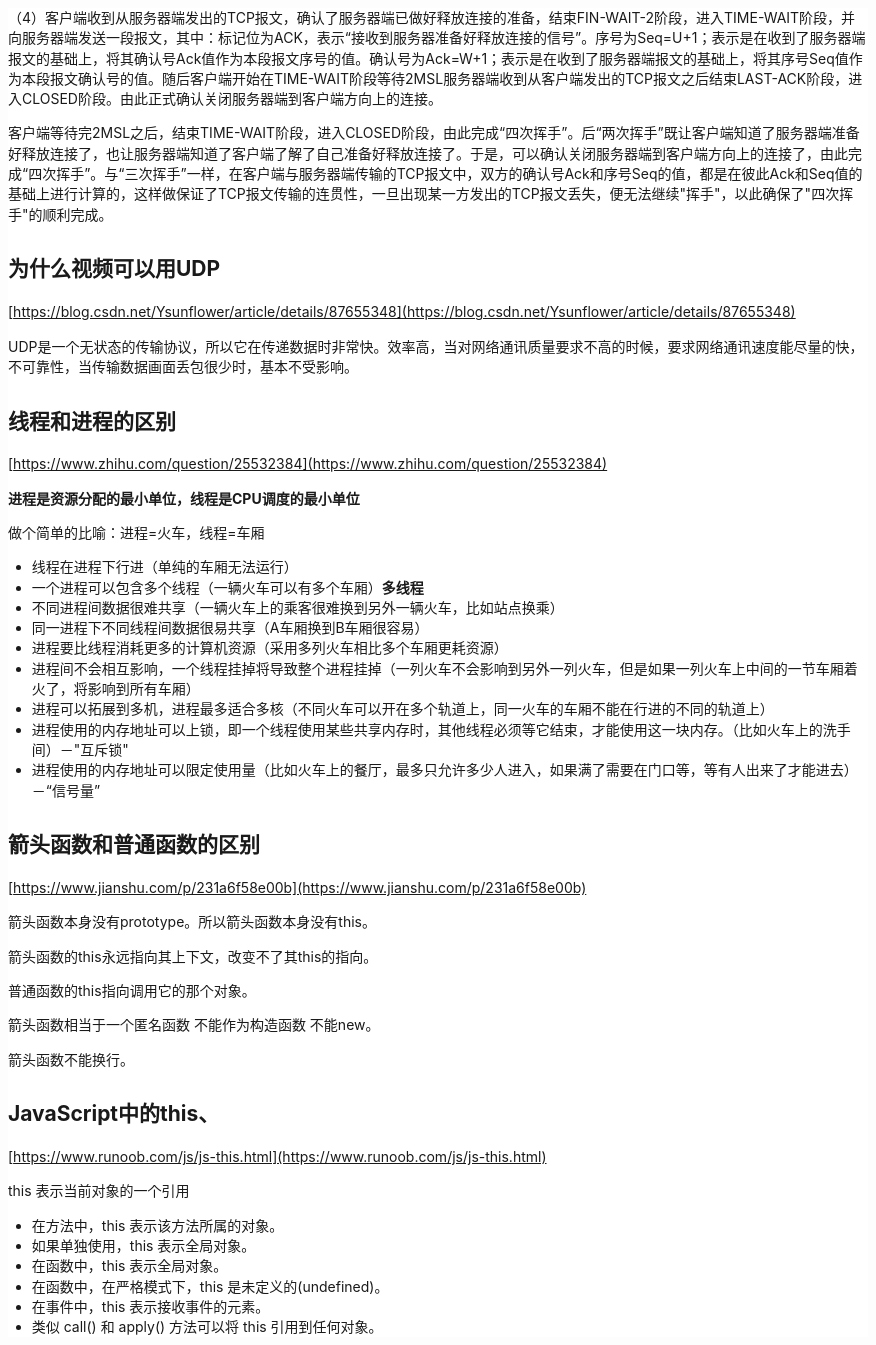 （4）客户端收到从服务器端发出的TCP报文，确认了服务器端已做好释放连接的准备，结束FIN-WAIT-2阶段，进入TIME-WAIT阶段，并向服务器端发送一段报文，其中：标记位为ACK，表示“接收到服务器准备好释放连接的信号”。序号为Seq=U+1；表示是在收到了服务器端报文的基础上，将其确认号Ack值作为本段报文序号的值。确认号为Ack=W+1；表示是在收到了服务器端报文的基础上，将其序号Seq值作为本段报文确认号的值。随后客户端开始在TIME-WAIT阶段等待2MSL服务器端收到从客户端发出的TCP报文之后结束LAST-ACK阶段，进入CLOSED阶段。由此正式确认关闭服务器端到客户端方向上的连接。

客户端等待完2MSL之后，结束TIME-WAIT阶段，进入CLOSED阶段，由此完成“四次挥手”。后“两次挥手”既让客户端知道了服务器端准备好释放连接了，也让服务器端知道了客户端了解了自己准备好释放连接了。于是，可以确认关闭服务器端到客户端方向上的连接了，由此完成“四次挥手”。与“三次挥手”一样，在客户端与服务器端传输的TCP报文中，双方的确认号Ack和序号Seq的值，都是在彼此Ack和Seq值的基础上进行计算的，这样做保证了TCP报文传输的连贯性，一旦出现某一方发出的TCP报文丢失，便无法继续"挥手"，以此确保了"四次挥手"的顺利完成。

## 为什么视频可以用UDP

[https://blog.csdn.net/Ysunflower/article/details/87655348](https://blog.csdn.net/Ysunflower/article/details/87655348)

UDP是一个无状态的传输协议，所以它在传递数据时非常快。效率高，当对网络通讯质量要求不高的时候，要求网络通讯速度能尽量的快，不可靠性，当传输数据画面丢包很少时，基本不受影响。

## 线程和进程的区别

[https://www.zhihu.com/question/25532384](https://www.zhihu.com/question/25532384)

**进程是资源分配的最小单位，线程是CPU调度的最小单位**

做个简单的比喻：进程=火车，线程=车厢

- 线程在进程下行进（单纯的车厢无法运行）
- 一个进程可以包含多个线程（一辆火车可以有多个车厢）**多线程**
- 不同进程间数据很难共享（一辆火车上的乘客很难换到另外一辆火车，比如站点换乘）
- 同一进程下不同线程间数据很易共享（A车厢换到B车厢很容易）
- 进程要比线程消耗更多的计算机资源（采用多列火车相比多个车厢更耗资源）
- 进程间不会相互影响，一个线程挂掉将导致整个进程挂掉（一列火车不会影响到另外一列火车，但是如果一列火车上中间的一节车厢着火了，将影响到所有车厢）
- 进程可以拓展到多机，进程最多适合多核（不同火车可以开在多个轨道上，同一火车的车厢不能在行进的不同的轨道上）
- 进程使用的内存地址可以上锁，即一个线程使用某些共享内存时，其他线程必须等它结束，才能使用这一块内存。（比如火车上的洗手间）－"互斥锁"
- 进程使用的内存地址可以限定使用量（比如火车上的餐厅，最多只允许多少人进入，如果满了需要在门口等，等有人出来了才能进去）－“信号量”

## 箭头函数和普通函数的区别

[https://www.jianshu.com/p/231a6f58e00b](https://www.jianshu.com/p/231a6f58e00b)

箭头函数本身没有prototype。所以箭头函数本身没有this。

箭头函数的this永远指向其上下文，改变不了其this的指向。

普通函数的this指向调用它的那个对象。

箭头函数相当于一个匿名函数 不能作为构造函数 不能new。

箭头函数不能换行。

## JavaScript中的this、

[https://www.runoob.com/js/js-this.html](https://www.runoob.com/js/js-this.html)

this 表示当前对象的一个引用

- 在方法中，this 表示该方法所属的对象。
- 如果单独使用，this 表示全局对象。
- 在函数中，this 表示全局对象。
- 在函数中，在严格模式下，this 是未定义的(undefined)。
- 在事件中，this 表示接收事件的元素。
- 类似 call() 和 apply() 方法可以将 this 引用到任何对象。
